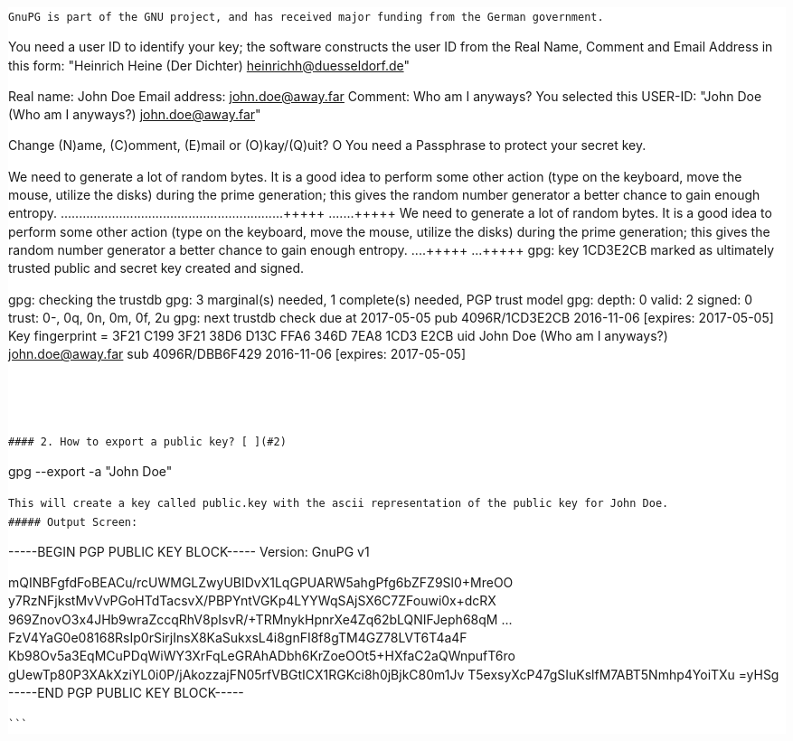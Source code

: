 ```GnuPG is part of the GNU project, and has received major funding from the German government.```

You need a user ID to identify your key; the software constructs the user ID
from the Real Name, Comment and Email Address in this form:
    "Heinrich Heine (Der Dichter) <heinrichh@duesseldorf.de>"

Real name: John Doe
Email address: john.doe@away.far
Comment: Who am I anyways?
You selected this USER-ID:
    "John Doe (Who am I anyways?) <john.doe@away.far>"

Change (N)ame, (C)omment, (E)mail or (O)kay/(Q)uit? O
You need a Passphrase to protect your secret key.

We need to generate a lot of random bytes. It is a good idea to perform
some other action (type on the keyboard, move the mouse, utilize the
disks) during the prime generation; this gives the random number
generator a better chance to gain enough entropy.
.............................................................+++++
.......+++++
We need to generate a lot of random bytes. It is a good idea to perform
some other action (type on the keyboard, move the mouse, utilize the
disks) during the prime generation; this gives the random number
generator a better chance to gain enough entropy.
....+++++
...+++++
gpg: key 1CD3E2CB marked as ultimately trusted
public and secret key created and signed.

gpg: checking the trustdb
gpg: 3 marginal(s) needed, 1 complete(s) needed, PGP trust model
gpg: depth: 0  valid:   2  signed:   0  trust: 0-, 0q, 0n, 0m, 0f, 2u
gpg: next trustdb check due at 2017-05-05
pub   4096R/1CD3E2CB 2016-11-06 [expires: 2017-05-05]
      Key fingerprint = 3F21 C199 3F21 38D6 D13C  FFA6 346D 7EA8 1CD3 E2CB
uid                  John Doe (Who am I anyways?) <john.doe@away.far>
sub   4096R/DBB6F429 2016-11-06 [expires: 2017-05-05]

~~~



#### 2. How to export a public key? [ ](#2)
~~~
gpg --export -a "John Doe"
~~~
This will create a key called public.key with the ascii representation of the public key for John Doe.
##### Output Screen:
~~~
-----BEGIN PGP PUBLIC KEY BLOCK-----
Version: GnuPG v1

mQINBFgfdFoBEACu/rcUWMGLZwyUBIDvX1LqGPUARW5ahgPfg6bZFZ9Sl0+MreOO
y7RzNFjkstMvVvPGoHTdTacsvX/PBPYntVGKp4LYYWqSAjSX6C7ZFouwi0x+dcRX
969ZnovO3x4JHb9wraZccqRhV8pIsvR/+TRMnykHpnrXe4Zq62bLQNIFJeph68qM
...
FzV4YaG0e08168RsIp0rSirjInsX8KaSukxsL4i8gnFI8f8gTM4GZ78LVT6T4a4F
Kb98Ov5a3EqMCuPDqWiWY3XrFqLeGRAhADbh6KrZoeOOt5+HXfaC2aQWnpufT6ro
gUewTp80P3XAkXziYL0i0P/jAkozzajFN05rfVBGtICX1RGKci8h0jBjkC80m1Jv
T5exsyXcP47gSIuKslfM7ABT5Nmhp4YoiTXu
=yHSg
-----END PGP PUBLIC KEY BLOCK-----
~~~
```